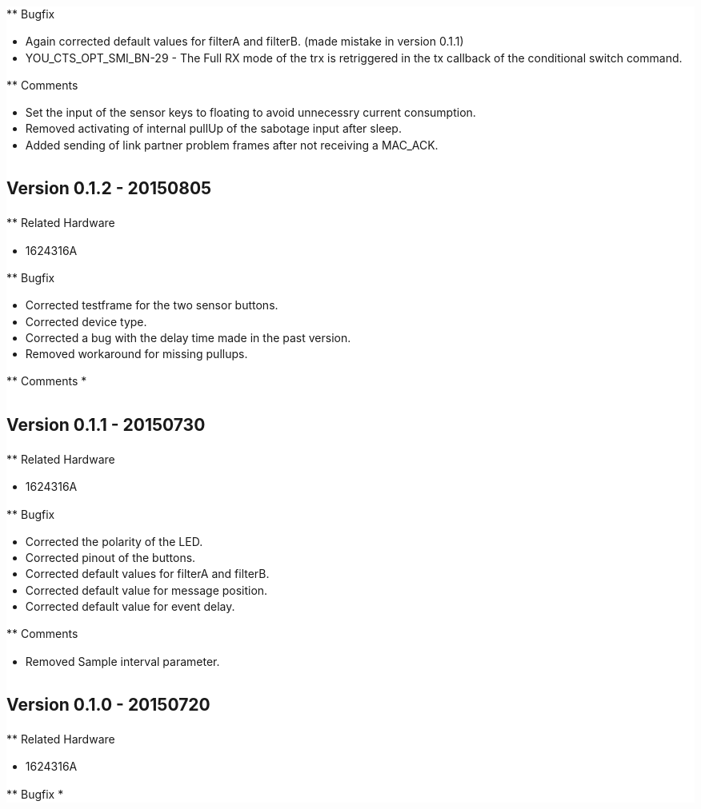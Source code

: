 ** Bugfix
   * Again corrected default values for filterA and filterB.
     (made mistake in version 0.1.1)   
   * YOU_CTS_OPT_SMI_BN-29 - The Full RX mode of the trx is 
     retriggered in the tx callback of the conditional switch 
     command.

** Comments 
   * Set the input of the sensor keys to floating to avoid 
     unnecessry current consumption.
   * Removed activating of internal pullUp of the sabotage 
     input after sleep.
   * Added sending of link partner problem frames after 
     not receiving a MAC_ACK.
   
   
Version 0.1.2 - 20150805
--------------------------------------------------------------

** Related Hardware
   * 1624316A

** Bugfix
   * Corrected testframe for the two sensor buttons.
   * Corrected device type.
   * Corrected a bug with the delay time made in the past version.
   * Removed workaround for missing pullups.

** Comments 
   * 
   
   
Version 0.1.1 - 20150730
--------------------------------------------------------------

** Related Hardware
   * 1624316A

** Bugfix
   * Corrected the polarity of the LED.
   * Corrected pinout of the buttons.
   * Corrected default values for filterA and filterB.
   * Corrected default value for message position.
   * Corrected default value for event delay.

** Comments 
   * Removed Sample interval parameter.
	 
	 
Version 0.1.0 - 20150720
--------------------------------------------------------------

** Related Hardware
   * 1624316A

** Bugfix
   * 
